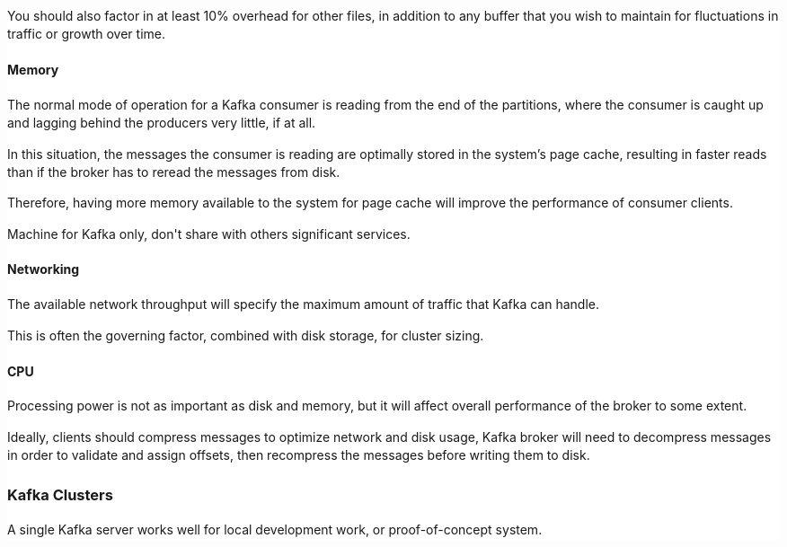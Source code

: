 You should also factor in at least 10% overhead for other files, in addition to any buffer that you wish to maintain for
fluctuations in traffic or growth over time.

#### Memory

The normal mode of operation for a Kafka consumer is reading from the end of the partitions, where the consumer is
caught up and lagging behind the producers very little, if at all.

In this situation, the messages the consumer is reading are optimally stored in the system’s page cache, resulting in
faster reads than if the broker has to reread the messages from disk.

Therefore, having more memory available to the system for page cache will improve the performance of consumer clients.

Machine for Kafka only, don't share with others significant services.

#### Networking

The available network throughput will specify the maximum amount of traffic that Kafka can handle.

This is often the governing factor, combined with disk storage, for cluster sizing.

#### CPU

Processing power is not as important as disk and memory, but it will affect overall performance of the broker to some
extent.

Ideally, clients should compress messages to optimize network and disk usage, Kafka broker
will need to decompress messages in order to validate and assign offsets, then recompress the messages before writing
them to disk.

### Kafka Clusters

A single Kafka server works well for local development work, or proof-of-concept system.
